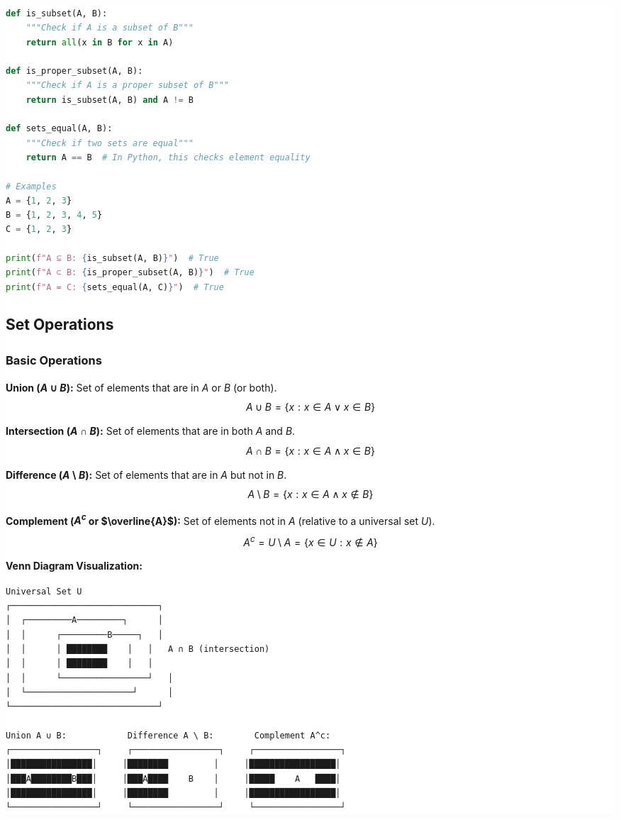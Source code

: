 ```python
def is_subset(A, B):
    """Check if A is a subset of B"""
    return all(x in B for x in A)

def is_proper_subset(A, B):
    """Check if A is a proper subset of B"""
    return is_subset(A, B) and A != B

def sets_equal(A, B):
    """Check if two sets are equal"""
    return A == B  # In Python, this checks element equality

# Examples
A = {1, 2, 3}
B = {1, 2, 3, 4, 5}
C = {1, 2, 3}

print(f"A ⊆ B: {is_subset(A, B)}")  # True
print(f"A ⊂ B: {is_proper_subset(A, B)}")  # True
print(f"A = C: {sets_equal(A, C)}")  # True
```

## Set Operations

### Basic Operations

**Union ($A \cup B$):**
Set of elements that are in $A$ or $B$ (or both).
$$A \cup B = \{x : x \in A \lor x \in B\}$$

**Intersection ($A \cap B$):**
Set of elements that are in both $A$ and $B$.
$$A \cap B = \{x : x \in A \land x \in B\}$$

**Difference ($A \setminus B$):**
Set of elements that are in $A$ but not in $B$.
$$A \setminus B = \{x : x \in A \land x \notin B\}$$

**Complement ($A^c$ or $\overline{A}$):**
Set of elements not in $A$ (relative to a universal set $U$).
$$A^c = U \setminus A = \{x \in U : x \notin A\}$$

**Venn Diagram Visualization:**
```
Universal Set U
┌─────────────────────────────┐
│  ┌─────────A─────────┐      │
│  │      ┌─────────B─────┐   │
│  │      │ ████████    │   │   A ∩ B (intersection)
│  │      │ ████████    │   │
│  │      └─────────────────┘   │
│  └─────────────────────┘      │
└─────────────────────────────┘

Union A ∪ B:            Difference A \ B:        Complement A^c:
┌─────────────────┐     ┌─────────────────┐     ┌─────────────────┐
│████████████████│     │████████         │     │█████████████████│
│███A████████B███│     │███A████    B    │     │█████    A   ████│
│████████████████│     │████████         │     │█████████████████│
└─────────────────┘     └─────────────────┘     └─────────────────┘
```

